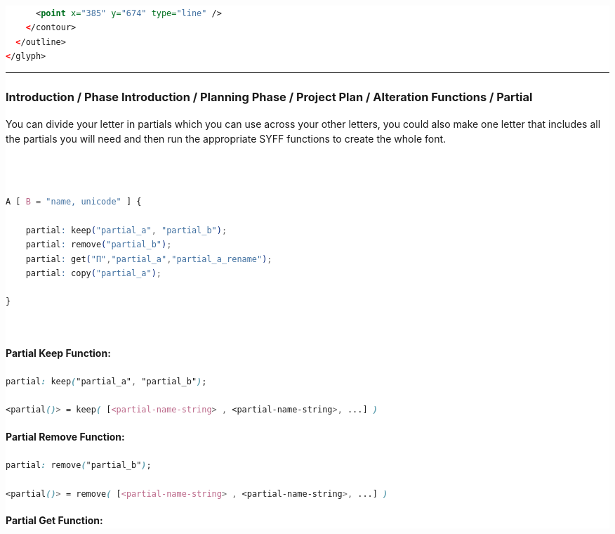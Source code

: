 ```xml
      <point x="385" y="674" type="line" />
    </contour>
  </outline>
</glyph>


```

---

### **Introduction / Phase Introduction / Planning Phase / Project Plan / Alteration Functions / Partial**

You can divide your letter in partials which you can use across your other letters, you could also make one letter that includes all the partials you will need and then run the appropriate SYFF functions to create the whole font.

<br>

```css

A [ B = "name, unicode" ] {

	partial: keep("partial_a", "partial_b");
	partial: remove("partial_b");
	partial: get("Π","partial_a","partial_a_rename");
	partial: copy("partial_a");

}


```

<br>

#### Partial Keep Function: #### 

```css
partial: keep("partial_a", "partial_b");

<partial()> = keep( [<partial-name-string> , <partial-name-string>, ...] )

```

#### Partial Remove Function: #### 

```css
partial: remove("partial_b");

<partial()> = remove( [<partial-name-string> , <partial-name-string>, ...] )

```

#### Partial Get Function: #### 
